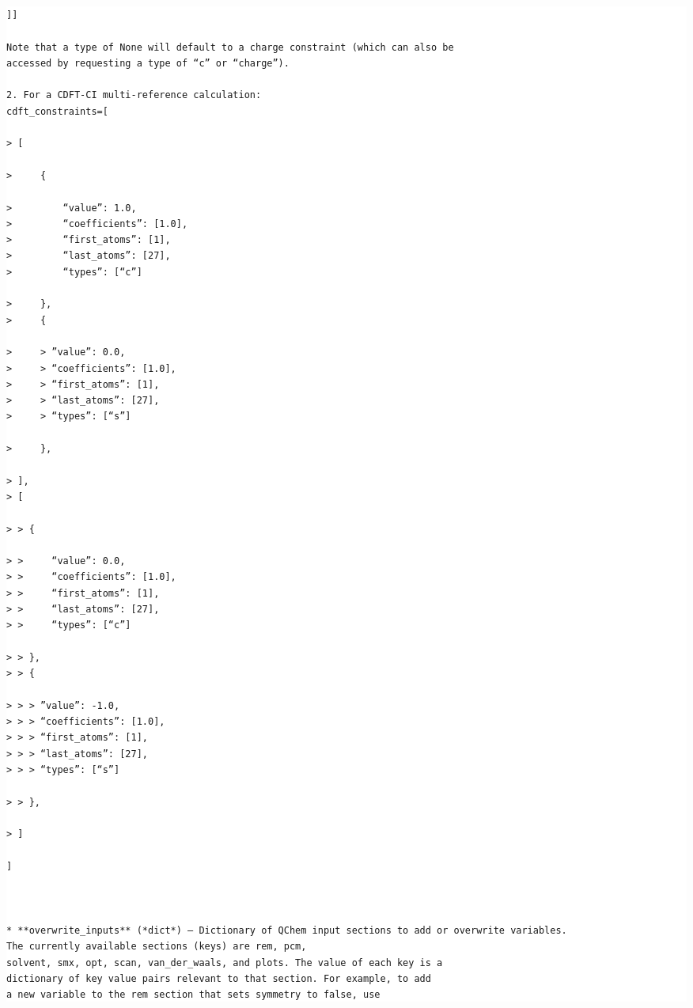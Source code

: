     ]]

    Note that a type of None will default to a charge constraint (which can also be
    accessed by requesting a type of “c” or “charge”).

    2. For a CDFT-CI multi-reference calculation:
    cdft_constraints=[

    > [

    >     {

    >         “value”: 1.0,
    >         “coefficients”: [1.0],
    >         “first_atoms”: [1],
    >         “last_atoms”: [27],
    >         “types”: [“c”]

    >     },
    >     {

    >     > ”value”: 0.0,
    >     > “coefficients”: [1.0],
    >     > “first_atoms”: [1],
    >     > “last_atoms”: [27],
    >     > “types”: [“s”]

    >     },

    > ],
    > [

    > > {

    > >     “value”: 0.0,
    > >     “coefficients”: [1.0],
    > >     “first_atoms”: [1],
    > >     “last_atoms”: [27],
    > >     “types”: [“c”]

    > > },
    > > {

    > > > ”value”: -1.0,
    > > > “coefficients”: [1.0],
    > > > “first_atoms”: [1],
    > > > “last_atoms”: [27],
    > > > “types”: [“s”]

    > > },

    > ]

    ]



    * **overwrite_inputs** (*dict*) – Dictionary of QChem input sections to add or overwrite variables.
    The currently available sections (keys) are rem, pcm,
    solvent, smx, opt, scan, van_der_waals, and plots. The value of each key is a
    dictionary of key value pairs relevant to that section. For example, to add
    a new variable to the rem section that sets symmetry to false, use
